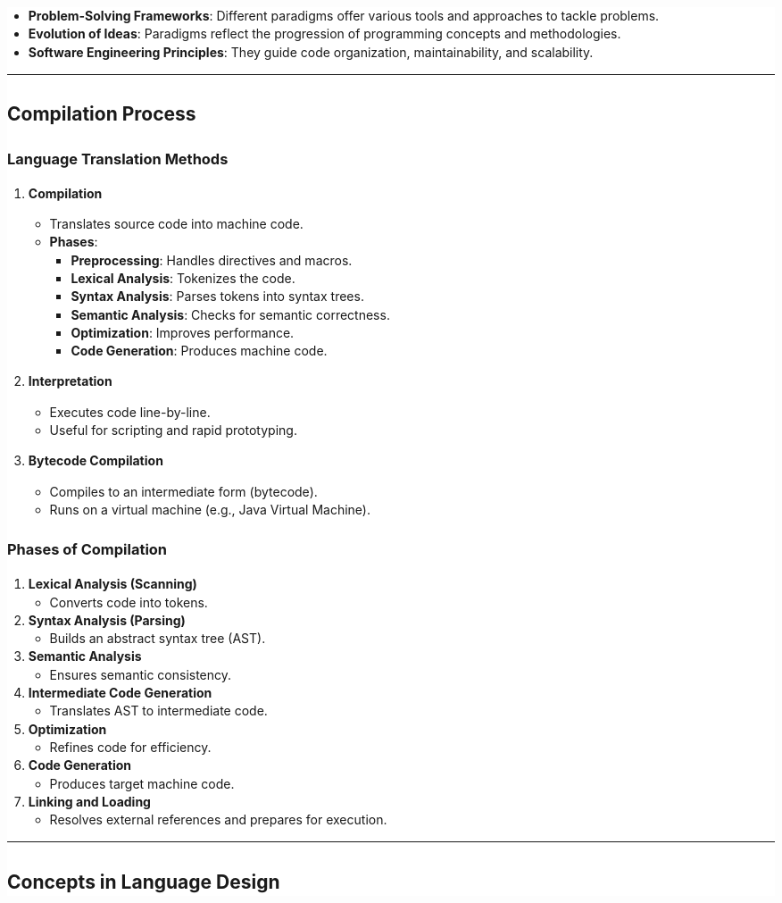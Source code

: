 - **Problem-Solving Frameworks**: Different paradigms offer various tools and approaches to tackle problems.
- **Evolution of Ideas**: Paradigms reflect the progression of programming concepts and methodologies.
- **Software Engineering Principles**: They guide code organization, maintainability, and scalability.

---

## Compilation Process

### Language Translation Methods

1. **Compilation**
    
    - Translates source code into machine code.
    - **Phases**:
        - **Preprocessing**: Handles directives and macros.
        - **Lexical Analysis**: Tokenizes the code.
        - **Syntax Analysis**: Parses tokens into syntax trees.
        - **Semantic Analysis**: Checks for semantic correctness.
        - **Optimization**: Improves performance.
        - **Code Generation**: Produces machine code.
2. **Interpretation**
    
    - Executes code line-by-line.
    - Useful for scripting and rapid prototyping.
3. **Bytecode Compilation**
    
    - Compiles to an intermediate form (bytecode).
    - Runs on a virtual machine (e.g., Java Virtual Machine).

### Phases of Compilation

1. **Lexical Analysis (Scanning)**
    - Converts code into tokens.
2. **Syntax Analysis (Parsing)**
    - Builds an abstract syntax tree (AST).
3. **Semantic Analysis**
    - Ensures semantic consistency.
4. **Intermediate Code Generation**
    - Translates AST to intermediate code.
5. **Optimization**
    - Refines code for efficiency.
6. **Code Generation**
    - Produces target machine code.
7. **Linking and Loading**
    - Resolves external references and prepares for execution.

---

## Concepts in Language Design
